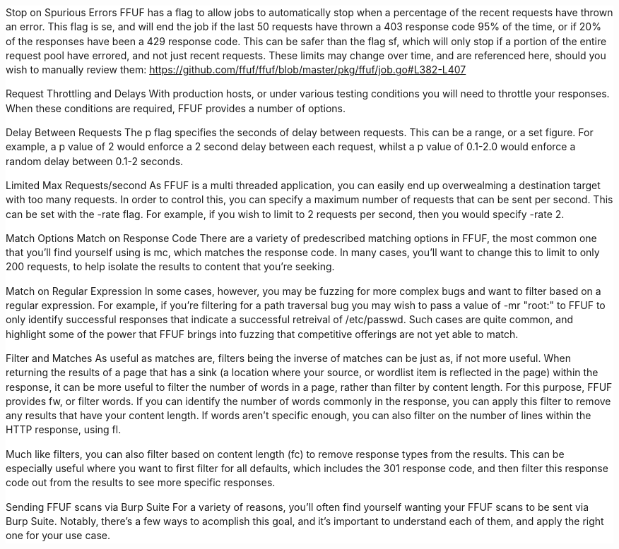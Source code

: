 Stop on Spurious Errors
FFUF has a flag to allow jobs to automatically stop when a percentage of the recent requests have thrown an error. This flag is se, and will end the job if the last 50 requests have thrown a 403 response code 95% of the time, or if 20% of the responses have been a 429 response code. This can be safer than the flag sf, which will only stop if a portion of the entire request pool have errored, and not just recent requests. These limits may change over time, and are referenced here, should you wish to manually review them: https://github.com/ffuf/ffuf/blob/master/pkg/ffuf/job.go#L382-L407

Request Throttling and Delays
With production hosts, or under various testing conditions you will need to throttle your responses. When these conditions are required, FFUF provides a number of options.

Delay Between Requests
The p flag specifies the seconds of delay between requests. This can be a range, or a set figure. For example, a p value of 2 would enforce a 2 second delay between each request, whilst a p value of 0.1-2.0 would enforce a random delay between 0.1-2 seconds.

Limited Max Requests/second
As FFUF is a multi threaded application, you can easily end up overwealming a destination target with too many requests. In order to control this, you can specify a maximum number of requests that can be sent per second. This can be set with the -rate flag. For example, if you wish to limit to 2 requests per second, then you would specify -rate 2.

Match Options
Match on Response Code
There are a variety of predescribed matching options in FFUF, the most common one that you’ll find yourself using is mc, which matches the response code. In many cases, you’ll want to change this to limit to only 200 requests, to help isolate the results to content that you’re seeking.

Match on Regular Expression
In some cases, however, you may be fuzzing for more complex bugs and want to filter based on a regular expression. For example, if you’re filtering for a path traversal bug you may wish to pass a value of -mr "root:" to FFUF to only identify successful responses that indicate a successful retreival of /etc/passwd. Such cases are quite common, and highlight some of the power that FFUF brings into fuzzing that competitive offerings are not yet able to match.

Filter and Matches
As useful as matches are, filters being the inverse of matches can be just as, if not more useful. When returning the results of a page that has a sink (a location where your source, or wordlist item is reflected in the page) within the response, it can be more useful to filter the number of words in a page, rather than filter by content length. For this purpose, FFUF provides fw, or filter words. If you can identify the number of words commonly in the response, you can apply this filter to remove any results that have your content length. If words aren’t specific enough, you can also filter on the number of lines within the HTTP response, using fl.

Much like filters, you can also filter based on content length (fc) to remove response types from the results. This can be especially useful where you want to first filter for all defaults, which includes the 301 response code, and then filter this response code out from the results to see more specific responses.

Sending FFUF scans via Burp Suite
For a variety of reasons, you’ll often find yourself wanting your FFUF scans to be sent via Burp Suite. Notably, there’s a few ways to acomplish this goal, and it’s important to understand each of them, and apply the right one for your use case.
